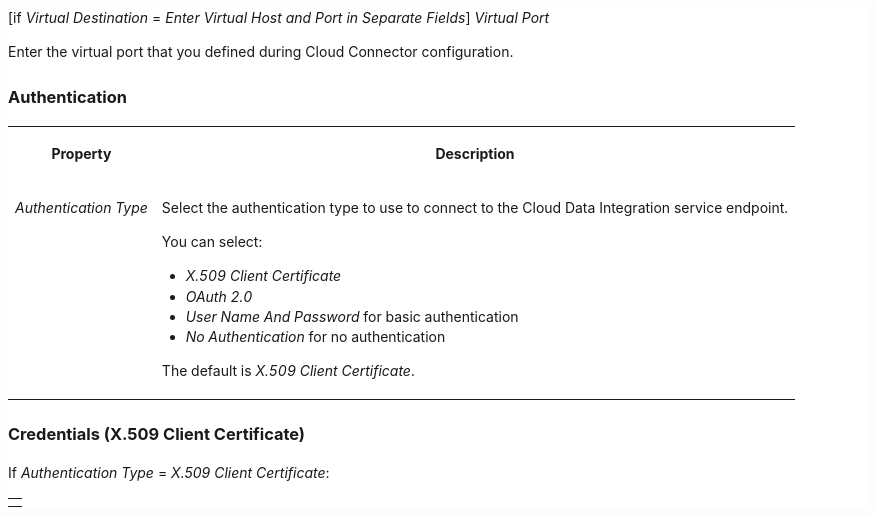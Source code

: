 \[if *Virtual Destination* = *Enter Virtual Host and Port in Separate Fields*\] *Virtual Port* 

</td>
<td valign="top">

Enter the virtual port that you defined during Cloud Connector configuration. 

</td>
</tr>
</table>



### Authentication


<table>
<tr>
<th valign="top">

Property

</th>
<th valign="top">

Description

</th>
</tr>
<tr>
<td valign="top">

*Authentication Type*

</td>
<td valign="top">

Select the authentication type to use to connect to the Cloud Data Integration service endpoint. 

You can select:

-   *X.509 Client Certificate*
-   *OAuth 2.0*
-   *User Name And Password* for basic authentication
-   *No Authentication* for no authentication

The default is *X.509 Client Certificate*.

</td>
</tr>
</table>



### Credentials \(X.509 Client Certificate\)

If *Authentication Type* = *X.509 Client Certificate*:


<table>
<tr>
<th valign="top">

